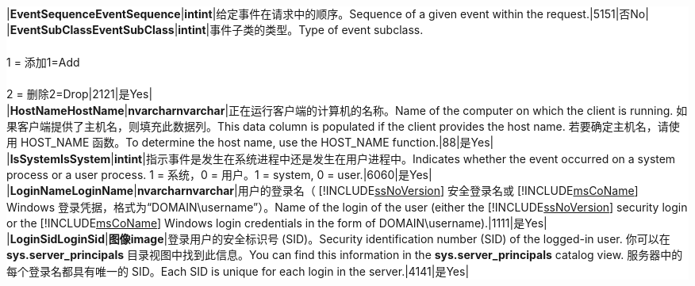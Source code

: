 |<span data-ttu-id="e31a7-144">**EventSequence**</span><span class="sxs-lookup"><span data-stu-id="e31a7-144">**EventSequence**</span></span>|<span data-ttu-id="e31a7-145">**int**</span><span class="sxs-lookup"><span data-stu-id="e31a7-145">**int**</span></span>|<span data-ttu-id="e31a7-146">给定事件在请求中的顺序。</span><span class="sxs-lookup"><span data-stu-id="e31a7-146">Sequence of a given event within the request.</span></span>|<span data-ttu-id="e31a7-147">51</span><span class="sxs-lookup"><span data-stu-id="e31a7-147">51</span></span>|<span data-ttu-id="e31a7-148">否</span><span class="sxs-lookup"><span data-stu-id="e31a7-148">No</span></span>|  
|<span data-ttu-id="e31a7-149">**EventSubClass**</span><span class="sxs-lookup"><span data-stu-id="e31a7-149">**EventSubClass**</span></span>|<span data-ttu-id="e31a7-150">**int**</span><span class="sxs-lookup"><span data-stu-id="e31a7-150">**int**</span></span>|<span data-ttu-id="e31a7-151">事件子类的类型。</span><span class="sxs-lookup"><span data-stu-id="e31a7-151">Type of event subclass.</span></span><br /><br /> <span data-ttu-id="e31a7-152">1 = 添加</span><span class="sxs-lookup"><span data-stu-id="e31a7-152">1=Add</span></span><br /><br /> <span data-ttu-id="e31a7-153">2 = 删除</span><span class="sxs-lookup"><span data-stu-id="e31a7-153">2=Drop</span></span>|<span data-ttu-id="e31a7-154">21</span><span class="sxs-lookup"><span data-stu-id="e31a7-154">21</span></span>|<span data-ttu-id="e31a7-155">是</span><span class="sxs-lookup"><span data-stu-id="e31a7-155">Yes</span></span>|  
|<span data-ttu-id="e31a7-156">**HostName**</span><span class="sxs-lookup"><span data-stu-id="e31a7-156">**HostName**</span></span>|<span data-ttu-id="e31a7-157">**nvarchar**</span><span class="sxs-lookup"><span data-stu-id="e31a7-157">**nvarchar**</span></span>|<span data-ttu-id="e31a7-158">正在运行客户端的计算机的名称。</span><span class="sxs-lookup"><span data-stu-id="e31a7-158">Name of the computer on which the client is running.</span></span> <span data-ttu-id="e31a7-159">如果客户端提供了主机名，则填充此数据列。</span><span class="sxs-lookup"><span data-stu-id="e31a7-159">This data column is populated if the client provides the host name.</span></span> <span data-ttu-id="e31a7-160">若要确定主机名，请使用 HOST_NAME 函数。</span><span class="sxs-lookup"><span data-stu-id="e31a7-160">To determine the host name, use the HOST_NAME function.</span></span>|<span data-ttu-id="e31a7-161">8</span><span class="sxs-lookup"><span data-stu-id="e31a7-161">8</span></span>|<span data-ttu-id="e31a7-162">是</span><span class="sxs-lookup"><span data-stu-id="e31a7-162">Yes</span></span>|  
|<span data-ttu-id="e31a7-163">**IsSystem**</span><span class="sxs-lookup"><span data-stu-id="e31a7-163">**IsSystem**</span></span>|<span data-ttu-id="e31a7-164">**int**</span><span class="sxs-lookup"><span data-stu-id="e31a7-164">**int**</span></span>|<span data-ttu-id="e31a7-165">指示事件是发生在系统进程中还是发生在用户进程中。</span><span class="sxs-lookup"><span data-stu-id="e31a7-165">Indicates whether the event occurred on a system process or a user process.</span></span> <span data-ttu-id="e31a7-166">1 = 系统，0 = 用户。</span><span class="sxs-lookup"><span data-stu-id="e31a7-166">1 = system, 0 = user.</span></span>|<span data-ttu-id="e31a7-167">60</span><span class="sxs-lookup"><span data-stu-id="e31a7-167">60</span></span>|<span data-ttu-id="e31a7-168">是</span><span class="sxs-lookup"><span data-stu-id="e31a7-168">Yes</span></span>|  
|<span data-ttu-id="e31a7-169">**LoginName**</span><span class="sxs-lookup"><span data-stu-id="e31a7-169">**LoginName**</span></span>|<span data-ttu-id="e31a7-170">**nvarchar**</span><span class="sxs-lookup"><span data-stu-id="e31a7-170">**nvarchar**</span></span>|<span data-ttu-id="e31a7-171">用户的登录名（ [!INCLUDE[ssNoVersion](../../includes/ssnoversion-md.md)] 安全登录名或 [!INCLUDE[msCoName](../../includes/msconame-md.md)] Windows 登录凭据，格式为“DOMAIN\username”）。</span><span class="sxs-lookup"><span data-stu-id="e31a7-171">Name of the login of the user (either the [!INCLUDE[ssNoVersion](../../includes/ssnoversion-md.md)] security login or the [!INCLUDE[msCoName](../../includes/msconame-md.md)] Windows login credentials in the form of DOMAIN\username).</span></span>|<span data-ttu-id="e31a7-172">11</span><span class="sxs-lookup"><span data-stu-id="e31a7-172">11</span></span>|<span data-ttu-id="e31a7-173">是</span><span class="sxs-lookup"><span data-stu-id="e31a7-173">Yes</span></span>|  
|<span data-ttu-id="e31a7-174">**LoginSid**</span><span class="sxs-lookup"><span data-stu-id="e31a7-174">**LoginSid**</span></span>|<span data-ttu-id="e31a7-175">**图像**</span><span class="sxs-lookup"><span data-stu-id="e31a7-175">**image**</span></span>|<span data-ttu-id="e31a7-176">登录用户的安全标识号 (SID)。</span><span class="sxs-lookup"><span data-stu-id="e31a7-176">Security identification number (SID) of the logged-in user.</span></span> <span data-ttu-id="e31a7-177">你可以在 **sys.server_principals** 目录视图中找到此信息。</span><span class="sxs-lookup"><span data-stu-id="e31a7-177">You can find this information in the **sys.server_principals** catalog view.</span></span> <span data-ttu-id="e31a7-178">服务器中的每个登录名都具有唯一的 SID。</span><span class="sxs-lookup"><span data-stu-id="e31a7-178">Each SID is unique for each login in the server.</span></span>|<span data-ttu-id="e31a7-179">41</span><span class="sxs-lookup"><span data-stu-id="e31a7-179">41</span></span>|<span data-ttu-id="e31a7-180">是</span><span class="sxs-lookup"><span data-stu-id="e31a7-180">Yes</span></span>|  